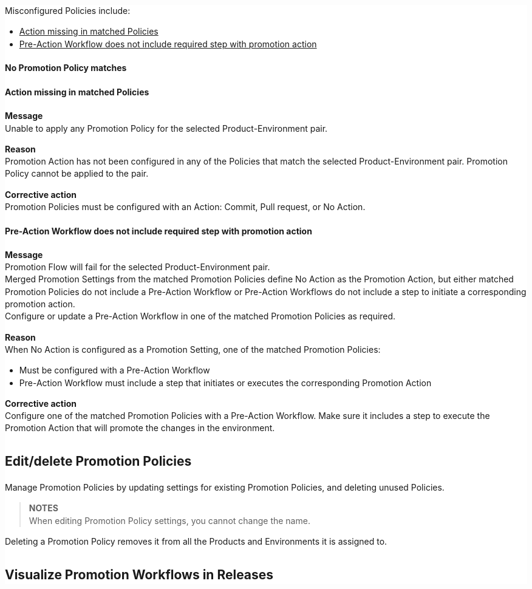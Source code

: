 Misconfigured Policies include: 
* [Action missing in matched Policies](#action-missing-in-matched-policies)
* [Pre-Action Workflow does not include required step with promotion action](#pre-action-workflow-does-not-include-required-step-with-promotion-action)

#### No Promotion Policy matches  

#### Action missing in matched Policies 

**Message**  
Unable to apply any Promotion Policy for the selected Product-Environment pair.<br>


**Reason**  
Promotion Action has not been configured in any of the Policies that match the selected Product-Environment pair.
Promotion Policy cannot be applied to the pair. 


**Corrective action**  
Promotion Policies must be configured with an Action: Commit, Pull request, or No Action. 


#### Pre-Action Workflow does not include required step with promotion action
**Message**  
Promotion Flow will fail for the selected Product-Environment pair.<br>
Merged Promotion Settings from the matched Promotion Policies define No Action as the Promotion Action, but either matched Promotion Policies do not include a Pre-Action Workflow or Pre-Action Workflows do not include a step to initiate a corresponding promotion action.<br>
Configure or update a Pre-Action Workflow in one of the matched Promotion Policies as required.


**Reason**  
When No Action is configured as a Promotion Setting, one of the matched Promotion Policies:
* Must be configured with a Pre-Action Workflow
* Pre-Action Workflow must include a step that initiates or executes the corresponding Promotion Action

**Corrective action**  
Configure one of the matched Promotion Policies with a Pre-Action Workflow.
Make sure it includes a step to execute the Promotion Action that will promote the changes in the environment.

## Edit/delete Promotion Policies
Manage Promotion Policies by updating settings for existing Promotion Policies, and deleting unused Policies.

>**NOTES**  
When editing Promotion Policy settings, you cannot change the name.

Deleting a Promotion Policy removes it from all the Products and Environments it is assigned to. 

## Visualize Promotion Workflows in Releases
